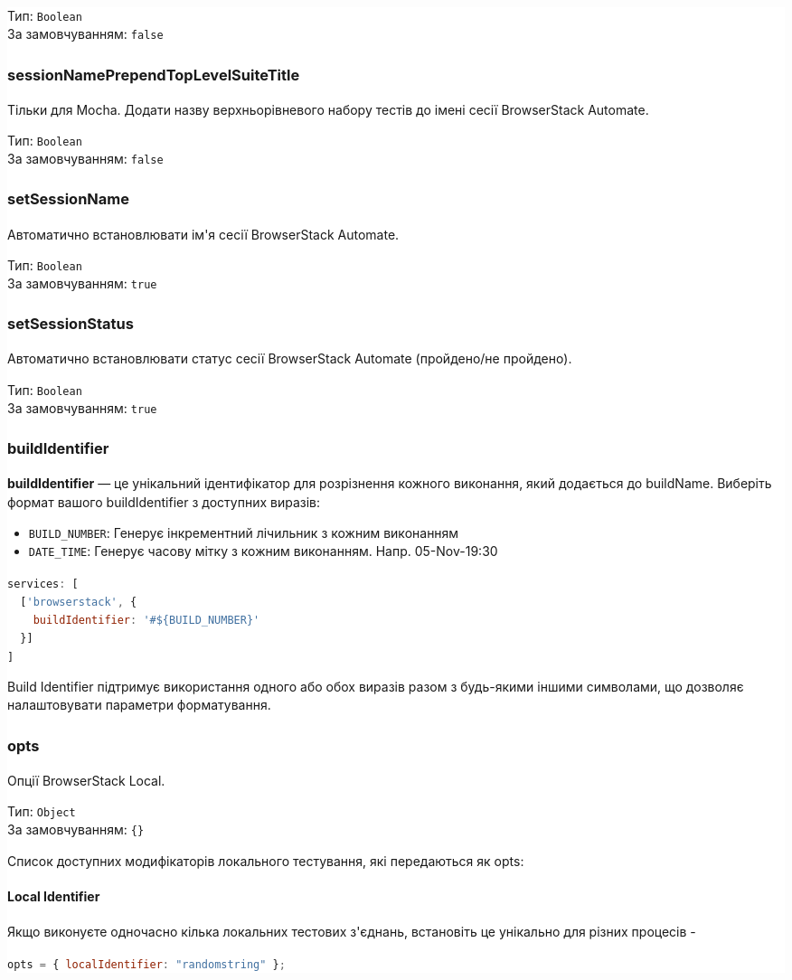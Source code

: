 Тип: `Boolean`<br />
За замовчуванням: `false`

### sessionNamePrependTopLevelSuiteTitle

Тільки для Mocha. Додати назву верхньорівневого набору тестів до імені сесії BrowserStack Automate.

Тип: `Boolean`<br />
За замовчуванням: `false`

### setSessionName

Автоматично встановлювати ім'я сесії BrowserStack Automate.

Тип: `Boolean`<br />
За замовчуванням: `true`

### setSessionStatus

Автоматично встановлювати статус сесії BrowserStack Automate (пройдено/не пройдено).

Тип: `Boolean`<br />
За замовчуванням: `true`

### buildIdentifier

**buildIdentifier** — це унікальний ідентифікатор для розрізнення кожного виконання, який додається до buildName. Виберіть формат вашого buildIdentifier з доступних виразів:
* `BUILD_NUMBER`: Генерує інкрементний лічильник з кожним виконанням
* `DATE_TIME`: Генерує часову мітку з кожним виконанням. Напр. 05-Nov-19:30

```js
services: [
  ['browserstack', {
    buildIdentifier: '#${BUILD_NUMBER}'
  }]
]
```
Build Identifier підтримує використання одного або обох виразів разом з будь-якими іншими символами, що дозволяє налаштовувати параметри форматування.

### opts

Опції BrowserStack Local.

Тип: `Object`<br />
За замовчуванням: `{}`

Список доступних модифікаторів локального тестування, які передаються як opts:

#### Local Identifier

Якщо виконуєте одночасно кілька локальних тестових з'єднань, встановіть це унікально для різних процесів -

```js
opts = { localIdentifier: "randomstring" };
```
